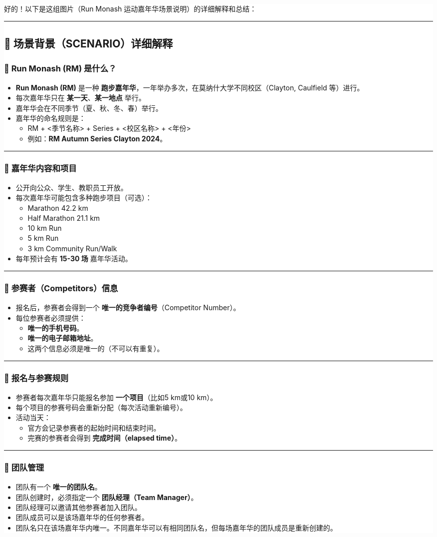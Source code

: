 好的！以下是这组图片（Run Monash 运动嘉年华场景说明）的详细解释和总结：

------

## 📌 场景背景（SCENARIO）详细解释

### 🔸 **Run Monash (RM) 是什么？**

- **Run Monash (RM)** 是一种 **跑步嘉年华**，一年举办多次，在莫纳什大学不同校区（Clayton, Caulfield 等）进行。
- 每次嘉年华只在 **某一天**、**某一地点** 举行。
- 嘉年华会在不同季节（夏、秋、冬、春）举行。
- 嘉年华的命名规则是：
  - RM + <季节名称> + Series + <校区名称> + <年份>
  - 例如：**RM Autumn Series Clayton 2024**。

------

### 🔸 **嘉年华内容和项目**

- 公开向公众、学生、教职员工开放。
- 每次嘉年华可能包含多种跑步项目（可选）：
  - Marathon 42.2 km
  - Half Marathon 21.1 km
  - 10 km Run
  - 5 km Run
  - 3 km Community Run/Walk
- 每年预计会有 **15-30 场** 嘉年华活动。

------

### 🔸 **参赛者（Competitors）信息**

- 报名后，参赛者会得到一个 **唯一的竞争者编号**（Competitor Number）。
- 每位参赛者必须提供：
  - **唯一的手机号码**。
  - **唯一的电子邮箱地址**。
  - 这两个信息必须是唯一的（不可以有重复）。

------

### 🔸 **报名与参赛规则**

- 参赛者每次嘉年华只能报名参加 **一个项目**（比如5 km或10 km）。
- 每个项目的参赛号码会重新分配（每次活动重新编号）。
- 活动当天：
  - 官方会记录参赛者的起始时间和结束时间。
  - 完赛的参赛者会得到 **完成时间（elapsed time）**。

------

### 🔸 **团队管理**

- 团队有一个 **唯一的团队名**。
- 团队创建时，必须指定一个 **团队经理（Team Manager）**。
- 团队经理可以邀请其他参赛者加入团队。
- 团队成员可以是该场嘉年华的任何参赛者。
- 团队名只在该场嘉年华内唯一。不同嘉年华可以有相同团队名，但每场嘉年华的团队成员是重新创建的。
